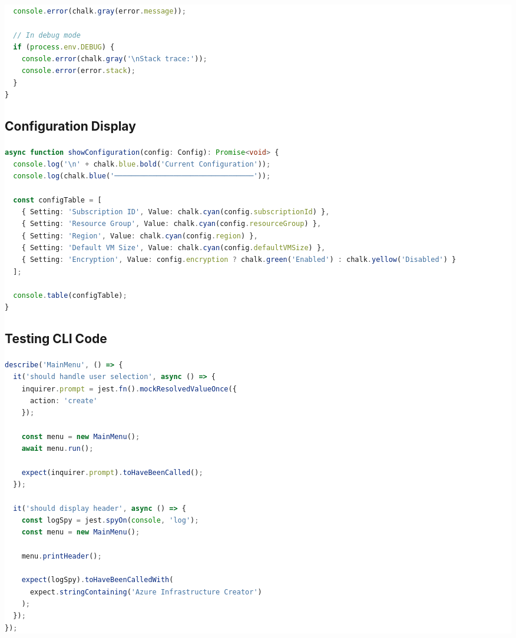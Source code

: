 ```typescript
  console.error(chalk.gray(error.message));

  // In debug mode
  if (process.env.DEBUG) {
    console.error(chalk.gray('\nStack trace:'));
    console.error(error.stack);
  }
}
```

## Configuration Display

```typescript
async function showConfiguration(config: Config): Promise<void> {
  console.log('\n' + chalk.blue.bold('Current Configuration'));
  console.log(chalk.blue('─────────────────────────────────'));

  const configTable = [
    { Setting: 'Subscription ID', Value: chalk.cyan(config.subscriptionId) },
    { Setting: 'Resource Group', Value: chalk.cyan(config.resourceGroup) },
    { Setting: 'Region', Value: chalk.cyan(config.region) },
    { Setting: 'Default VM Size', Value: chalk.cyan(config.defaultVMSize) },
    { Setting: 'Encryption', Value: config.encryption ? chalk.green('Enabled') : chalk.yellow('Disabled') }
  ];

  console.table(configTable);
}
```

## Testing CLI Code

```typescript
describe('MainMenu', () => {
  it('should handle user selection', async () => {
    inquirer.prompt = jest.fn().mockResolvedValueOnce({
      action: 'create'
    });

    const menu = new MainMenu();
    await menu.run();

    expect(inquirer.prompt).toHaveBeenCalled();
  });

  it('should display header', async () => {
    const logSpy = jest.spyOn(console, 'log');
    const menu = new MainMenu();

    menu.printHeader();

    expect(logSpy).toHaveBeenCalledWith(
      expect.stringContaining('Azure Infrastructure Creator')
    );
  });
});
```
